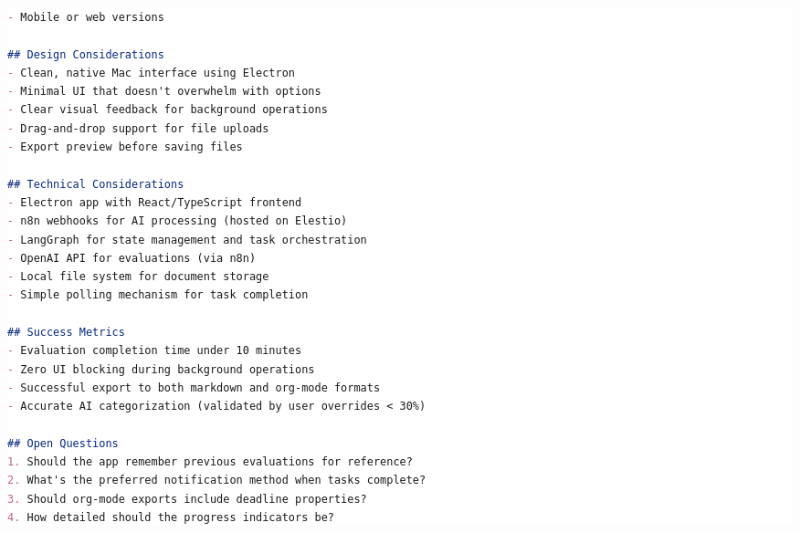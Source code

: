 ```markdown
- Mobile or web versions

## Design Considerations
- Clean, native Mac interface using Electron
- Minimal UI that doesn't overwhelm with options
- Clear visual feedback for background operations
- Drag-and-drop support for file uploads
- Export preview before saving files

## Technical Considerations
- Electron app with React/TypeScript frontend
- n8n webhooks for AI processing (hosted on Elestio)
- LangGraph for state management and task orchestration
- OpenAI API for evaluations (via n8n)
- Local file system for document storage
- Simple polling mechanism for task completion

## Success Metrics
- Evaluation completion time under 10 minutes
- Zero UI blocking during background operations
- Successful export to both markdown and org-mode formats
- Accurate AI categorization (validated by user overrides < 30%)

## Open Questions
1. Should the app remember previous evaluations for reference?
2. What's the preferred notification method when tasks complete?
3. Should org-mode exports include deadline properties?
4. How detailed should the progress indicators be?
